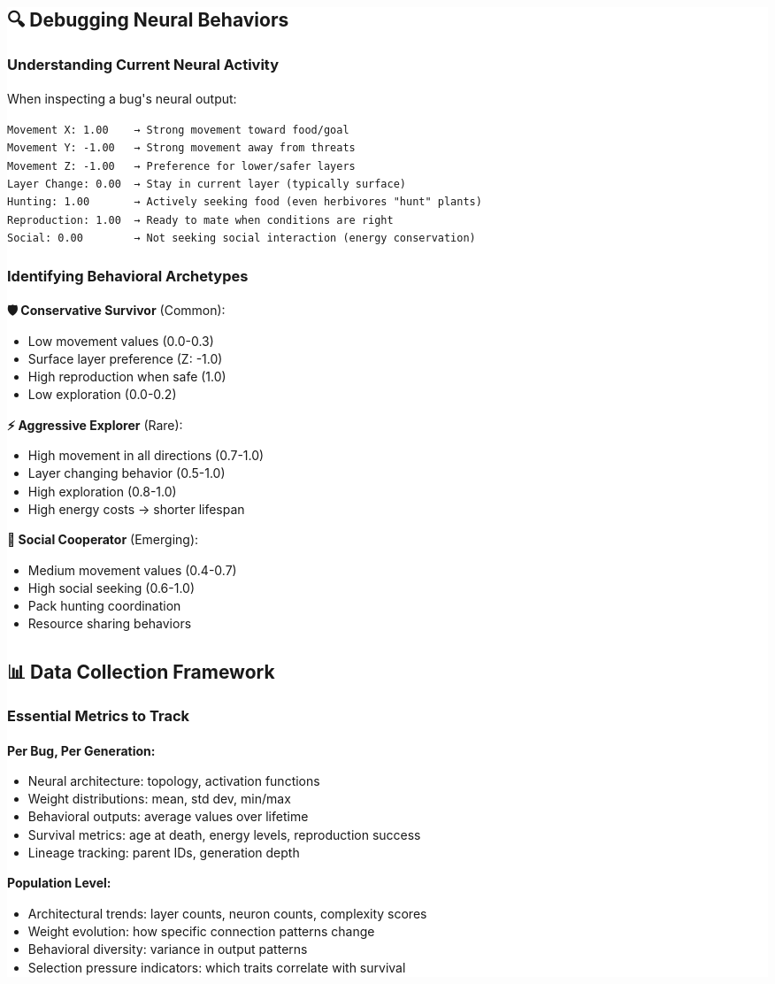## 🔍 **Debugging Neural Behaviors**

### **Understanding Current Neural Activity**

When inspecting a bug's neural output:
```
Movement X: 1.00    → Strong movement toward food/goal
Movement Y: -1.00   → Strong movement away from threats  
Movement Z: -1.00   → Preference for lower/safer layers
Layer Change: 0.00  → Stay in current layer (typically surface)
Hunting: 1.00       → Actively seeking food (even herbivores "hunt" plants)
Reproduction: 1.00  → Ready to mate when conditions are right
Social: 0.00        → Not seeking social interaction (energy conservation)
```

### **Identifying Behavioral Archetypes**

**🛡️ Conservative Survivor** (Common):
- Low movement values (0.0-0.3)
- Surface layer preference (Z: -1.0)
- High reproduction when safe (1.0)
- Low exploration (0.0-0.2)

**⚡ Aggressive Explorer** (Rare):
- High movement in all directions (0.7-1.0)
- Layer changing behavior (0.5-1.0)
- High exploration (0.8-1.0)
- High energy costs → shorter lifespan

**🤝 Social Cooperator** (Emerging):
- Medium movement values (0.4-0.7)
- High social seeking (0.6-1.0)
- Pack hunting coordination
- Resource sharing behaviors

## 📊 **Data Collection Framework**

### **Essential Metrics to Track**

**Per Bug, Per Generation:**
- Neural architecture: topology, activation functions
- Weight distributions: mean, std dev, min/max
- Behavioral outputs: average values over lifetime
- Survival metrics: age at death, energy levels, reproduction success
- Lineage tracking: parent IDs, generation depth

**Population Level:**
- Architectural trends: layer counts, neuron counts, complexity scores
- Weight evolution: how specific connection patterns change
- Behavioral diversity: variance in output patterns
- Selection pressure indicators: which traits correlate with survival
